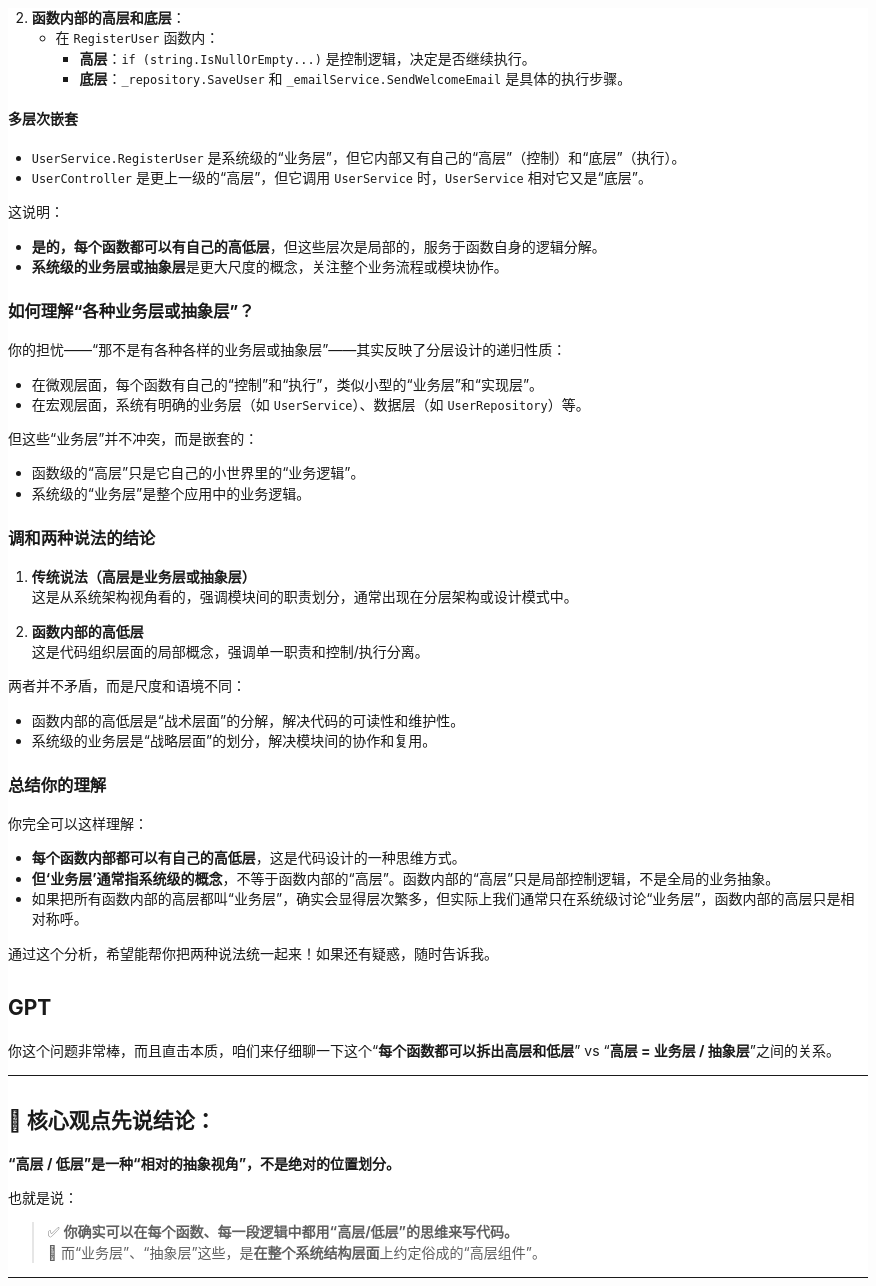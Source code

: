 2. **函数内部的高层和底层**：
   - 在 `RegisterUser` 函数内：
     - **高层**：`if (string.IsNullOrEmpty...)` 是控制逻辑，决定是否继续执行。
     - **底层**：`_repository.SaveUser` 和 `_emailService.SendWelcomeEmail` 是具体的执行步骤。

#### 多层次嵌套
- `UserService.RegisterUser` 是系统级的“业务层”，但它内部又有自己的“高层”（控制）和“底层”（执行）。
- `UserController` 是更上一级的“高层”，但它调用 `UserService` 时，`UserService` 相对它又是“底层”。

这说明：
- **是的，每个函数都可以有自己的高低层**，但这些层次是局部的，服务于函数自身的逻辑分解。
- **系统级的业务层或抽象层**是更大尺度的概念，关注整个业务流程或模块协作。

### 如何理解“各种业务层或抽象层”？
你的担忧——“那不是有各种各样的业务层或抽象层”——其实反映了分层设计的递归性质：
- 在微观层面，每个函数有自己的“控制”和“执行”，类似小型的“业务层”和“实现层”。
- 在宏观层面，系统有明确的业务层（如 `UserService`）、数据层（如 `UserRepository`）等。

但这些“业务层”并不冲突，而是嵌套的：
- 函数级的“高层”只是它自己的小世界里的“业务逻辑”。
- 系统级的“业务层”是整个应用中的业务逻辑。

### 调和两种说法的结论
1. **传统说法（高层是业务层或抽象层）**  
   这是从系统架构视角看的，强调模块间的职责划分，通常出现在分层架构或设计模式中。

2. **函数内部的高低层**  
   这是代码组织层面的局部概念，强调单一职责和控制/执行分离。

两者并不矛盾，而是尺度和语境不同：
- 函数内部的高低层是“战术层面”的分解，解决代码的可读性和维护性。
- 系统级的业务层是“战略层面”的划分，解决模块间的协作和复用。

### 总结你的理解
你完全可以这样理解：  
- **每个函数内部都可以有自己的高低层**，这是代码设计的一种思维方式。
- **但‘业务层’通常指系统级的概念**，不等于函数内部的“高层”。函数内部的“高层”只是局部控制逻辑，不是全局的业务抽象。
- 如果把所有函数内部的高层都叫“业务层”，确实会显得层次繁多，但实际上我们通常只在系统级讨论“业务层”，函数内部的高层只是相对称呼。

通过这个分析，希望能帮你把两种说法统一起来！如果还有疑惑，随时告诉我。

## GPT
你这个问题非常棒，而且直击本质，咱们来仔细聊一下这个“**每个函数都可以拆出高层和低层**” vs “**高层 = 业务层 / 抽象层**”之间的关系。

---

## 🧠 核心观点先说结论：

**“高层 / 低层”是一种“相对的抽象视角”，不是绝对的位置划分。**

也就是说：

> ✅ **你确实可以在每个函数、每一段逻辑中都用“高层/低层”的思维来写代码。**  
> 🧱 而“业务层”、“抽象层”这些，是**在整个系统结构层面**上约定俗成的“高层组件”。

---